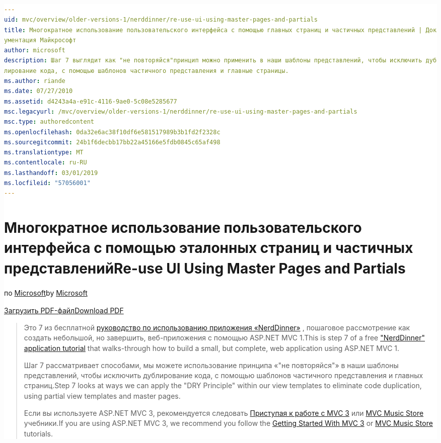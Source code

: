 ```yaml
---
uid: mvc/overview/older-versions-1/nerddinner/re-use-ui-using-master-pages-and-partials
title: Многократное использование пользовательского интерфейса с помощью главных страниц и частичных представлений | Документация Майкрософт
author: microsoft
description: Шаг 7 выглядит как "не повторяйся"принцип можно применить в наши шаблоны представлений, чтобы исключить дублирование кода, с помощью шаблонов частичного представления и главные страницы.
ms.author: riande
ms.date: 07/27/2010
ms.assetid: d4243a4a-e91c-4116-9ae0-5c08e5285677
msc.legacyurl: /mvc/overview/older-versions-1/nerddinner/re-use-ui-using-master-pages-and-partials
msc.type: authoredcontent
ms.openlocfilehash: 0da32e6ac38f10df6e581517989b3b1fd2f2328c
ms.sourcegitcommit: 24b1f6decbb17bb22a45166e5fdb0845c65af498
ms.translationtype: MT
ms.contentlocale: ru-RU
ms.lasthandoff: 03/01/2019
ms.locfileid: "57056001"
---
```

<a name="re-use-ui-using-master-pages-and-partials"></a><span data-ttu-id="6d311-103">Многократное использование пользовательского интерфейса с помощью эталонных страниц и частичных представлений</span><span class="sxs-lookup"><span data-stu-id="6d311-103">Re-use UI Using Master Pages and Partials</span></span>
====================
<span data-ttu-id="6d311-104">по [Microsoft](https://github.com/microsoft)</span><span class="sxs-lookup"><span data-stu-id="6d311-104">by [Microsoft](https://github.com/microsoft)</span></span>

[<span data-ttu-id="6d311-105">Загрузить PDF-файл</span><span class="sxs-lookup"><span data-stu-id="6d311-105">Download PDF</span></span>](http://aspnetmvcbook.s3.amazonaws.com/aspnetmvc-nerdinner_v1.pdf)

> <span data-ttu-id="6d311-106">Это 7 из бесплатной [руководство по использованию приложения «NerdDinner»](introducing-the-nerddinner-tutorial.md) , пошаговое рассмотрение как создать небольшой, но завершить, веб-приложения с помощью ASP.NET MVC 1.</span><span class="sxs-lookup"><span data-stu-id="6d311-106">This is step 7 of a free ["NerdDinner" application tutorial](introducing-the-nerddinner-tutorial.md) that walks-through how to build a small, but complete, web application using ASP.NET MVC 1.</span></span>
> 
> <span data-ttu-id="6d311-107">Шаг 7 рассматривает способами, мы можете использование принципа «"не повторяйся"» в наши шаблоны представлений, чтобы исключить дублирование кода, с помощью шаблонов частичного представления и главных страниц.</span><span class="sxs-lookup"><span data-stu-id="6d311-107">Step 7 looks at ways we can apply the "DRY Principle" within our view templates to eliminate code duplication, using partial view templates and master pages.</span></span>
> 
> <span data-ttu-id="6d311-108">Если вы используете ASP.NET MVC 3, рекомендуется следовать [Приступая к работе с MVC 3](../../older-versions/getting-started-with-aspnet-mvc3/cs/intro-to-aspnet-mvc-3.md) или [MVC Music Store](../../older-versions/mvc-music-store/mvc-music-store-part-1.md) учебники.</span><span class="sxs-lookup"><span data-stu-id="6d311-108">If you are using ASP.NET MVC 3, we recommend you follow the [Getting Started With MVC 3](../../older-versions/getting-started-with-aspnet-mvc3/cs/intro-to-aspnet-mvc-3.md) or [MVC Music Store](../../older-versions/mvc-music-store/mvc-music-store-part-1.md) tutorials.</span></span>
